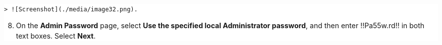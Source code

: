     > ![Screenshot](./media/image32.png).

8.  On the **Admin Password** page, select **Use the specified local
    Administrator password**, and then
    enter !!Pa55w.rd!! in both text
    boxes. Select **Next**.
